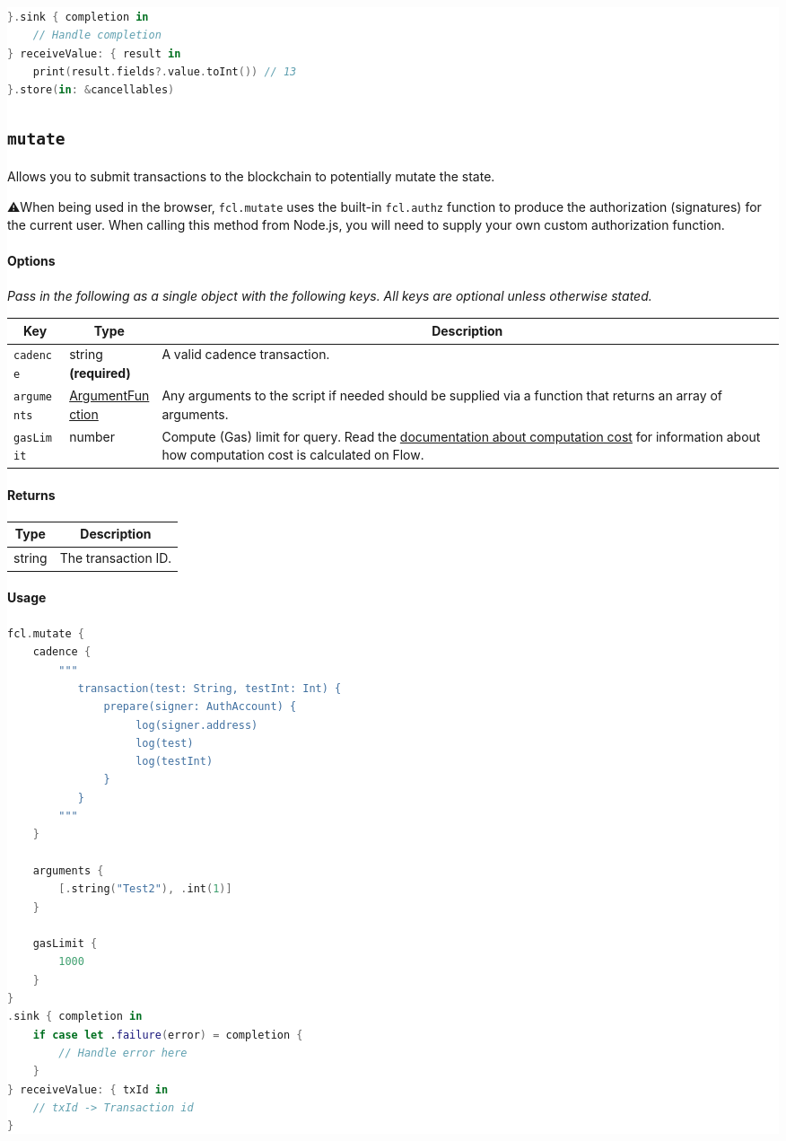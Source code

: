 ```swift
}.sink { completion in
    // Handle completion
} receiveValue: { result in
    print(result.fields?.value.toInt()) // 13
}.store(in: &cancellables)
```

## `mutate`

Allows you to submit transactions to the blockchain to potentially mutate the state.

⚠️When being used in the browser, `fcl.mutate` uses the built-in `fcl.authz` function to produce the authorization (signatures) for the current user. When calling this method from Node.js, you will need to supply your own custom authorization function.

#### Options

_Pass in the following as a single object with the following keys. All keys are optional unless otherwise stated._

| Key        | Type                                            | Description                                                                                                                                                                                                            |
| ---------- | ----------------------------------------------- | ---------------------------------------------------------------------------------------------------------------------------------------------------------------------------------------------------------------------- |
| `cadence`  | string **(required)**                           | A valid cadence transaction.                                                                                                                                                                                           |
| `arguments`     | [ArgumentFunction](#argumentfunction)           | Any arguments to the script if needed should be supplied via a function that returns an array of arguments.                                                                                                            |
| `gasLimit`    | number                                          | Compute (Gas) limit for query. Read the [documentation about computation cost](https://docs.onflow.org/flow-go-sdk/building-transactions/#gas-limit) for information about how computation cost is calculated on Flow.                                                                               |

#### Returns

| Type   | Description         |
| ------ | ------------------- |
| string | The transaction ID. |

#### Usage

```swift
fcl.mutate {
    cadence {
        """
           transaction(test: String, testInt: Int) {
               prepare(signer: AuthAccount) {
                    log(signer.address)
                    log(test)
                    log(testInt)
               }
           }
        """
    }

    arguments {
        [.string("Test2"), .int(1)]
    }

    gasLimit {
        1000
    }
}
.sink { completion in
    if case let .failure(error) = completion {
        // Handle error here
    }
} receiveValue: { txId in
    // txId -> Transaction id
}
```